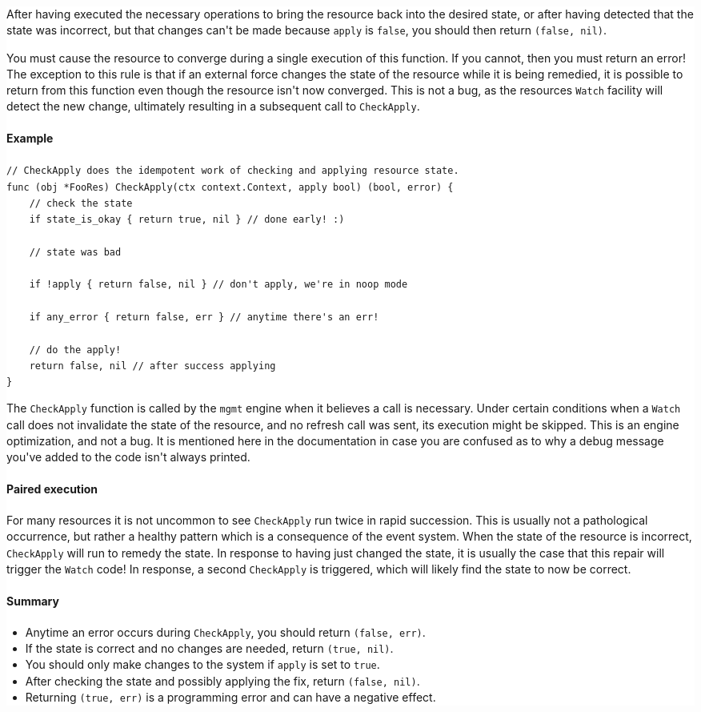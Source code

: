 After having executed the necessary operations to bring the resource back into
the desired state, or after having detected that the state was incorrect, but
that changes can't be made because `apply` is `false`, you should then return
`(false, nil)`.

You must cause the resource to converge during a single execution of this
function. If you cannot, then you must return an error! The exception to this
rule is that if an external force changes the state of the resource while it is
being remedied, it is possible to return from this function even though the
resource isn't now converged. This is not a bug, as the resources `Watch`
facility will detect the new change, ultimately resulting in a subsequent call
to `CheckApply`.

#### Example

```golang
// CheckApply does the idempotent work of checking and applying resource state.
func (obj *FooRes) CheckApply(ctx context.Context, apply bool) (bool, error) {
	// check the state
	if state_is_okay { return true, nil } // done early! :)

	// state was bad

	if !apply { return false, nil } // don't apply, we're in noop mode

	if any_error { return false, err } // anytime there's an err!

	// do the apply!
	return false, nil // after success applying
}
```

The `CheckApply` function is called by the `mgmt` engine when it believes a call
is necessary. Under certain conditions when a `Watch` call does not invalidate
the state of the resource, and no refresh call was sent, its execution might be
skipped. This is an engine optimization, and not a bug. It is mentioned here in
the documentation in case you are confused as to why a debug message you've
added to the code isn't always printed.

#### Paired execution

For many resources it is not uncommon to see `CheckApply` run twice in rapid
succession. This is usually not a pathological occurrence, but rather a healthy
pattern which is a consequence of the event system. When the state of the
resource is incorrect, `CheckApply` will run to remedy the state. In response to
having just changed the state, it is usually the case that this repair will
trigger the `Watch` code! In response, a second `CheckApply` is triggered, which
will likely find the state to now be correct.

#### Summary

* Anytime an error occurs during `CheckApply`, you should return `(false, err)`.
* If the state is correct and no changes are needed, return `(true, nil)`.
* You should only make changes to the system if `apply` is set to `true`.
* After checking the state and possibly applying the fix, return `(false, nil)`.
* Returning `(true, err)` is a programming error and can have a negative effect.
